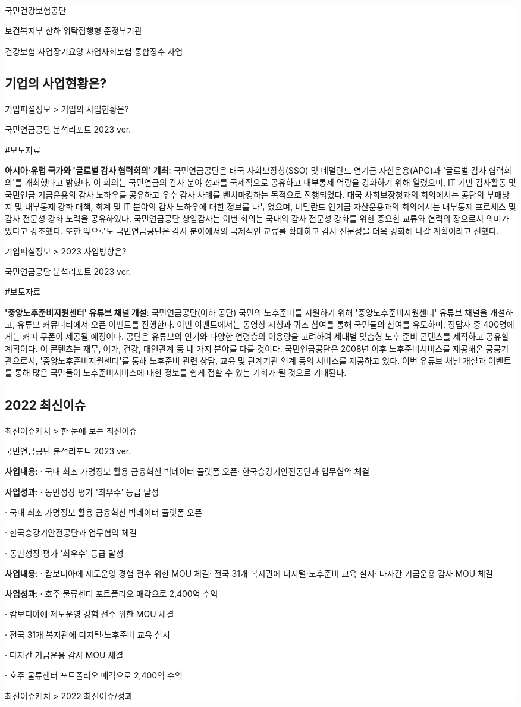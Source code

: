 국민건강보험공단

보건복지부 산하 위탁집행형 준정부기관

건강보험 사업장기요양 사업사회보험 통합징수 사업

## 기업의 사업현황은?

기업피셜정보 > 기업의 사업현황은?

국민연금공단 분석리포트 2023 ver.

#보도자료

**아시아·유럽 국가와 '글로벌 감사 협력회의' 개최**: 국민연금공단은 태국 사회보장청(SSO) 및 네덜란드 연기금 자산운용(APG)과 '글로벌 감사 협력회의'를 개최했다고 밝혔다. 이 회의는 국민연금의 감사 분야 성과를 국제적으로 공유하고 내부통제 역량을 강화하기 위해 열렸으며, IT 기반 감사활동 및 국민연금 기금운용의 감사 노하우를 공유하고 우수 감사 사례를 벤치마킹하는 목적으로 진행되었다. 태국 사회보장청과의 회의에서는 공단의 부패방지 및 내부통제 강화 대책, 회계 및 IT 분야의 감사 노하우에 대한 정보를 나누었으며, 네덜란드 연기금 자산운용과의 회의에서는 내부통제 프로세스 및 감사 전문성 강화 노력을 공유하였다. 국민연금공단 상임감사는 이번 회의는 국내외 감사 전문성 강화를 위한 중요한 교류와 협력의 장으로서 의미가 있다고 강조했다. 또한 앞으로도 국민연금공단은 감사 분야에서의 국제적인 교류를 확대하고 감사 전문성을 더욱 강화해 나갈 계획이라고 전했다.

기업피셜정보 > 2023 사업방향은?

국민연금공단 분석리포트 2023 ver.

#보도자료

**'중앙노후준비지원센터' 유튜브 채널 개설**: 국민연금공단(이하 공단) 국민의 노후준비를 지원하기 위해 '중앙노후준비지원센터' 유튜브 채널을 개설하고, 유튜브 커뮤니티에서 오픈 이벤트를 진행한다. 이번 이벤트에서는 동영상 시청과 퀴즈 참여를 통해 국민들의 참여를 유도하며, 정답자 중 400명에게는 커피 쿠폰이 제공될 예정이다. 공단은 유튜브의 인기와 다양한 연령층의 이용량을 고려하여 세대별 맞춤형 노후 준비 콘텐츠를 제작하고 공유할 계획이다. 이 콘텐츠는 재무, 여가, 건강, 대인관계 등 네 가지 분야를 다룰 것이다. 국민연금공단은 2008년 이후 노후준비서비스를 제공해온 공공기관으로서, '중앙노후준비지원센터'를 통해 노후준비 관련 상담, 교육 및 관계기관 연계 등의 서비스를 제공하고 있다. 이번 유튜브 채널 개설과 이벤트를 통해 많은 국민들이 노후준비서비스에 대한 정보를 쉽게 접할 수 있는 기회가 될 것으로 기대된다.

## 2022 최신이슈

최신이슈캐치 > 한 눈에 보는 최신이슈

국민연금공단 분석리포트 2023 ver.

**사업내용**: · 국내 최초 가명정보 활용 금융혁신 빅데이터 플랫폼 오픈· 한국승강기안전공단과 업무협약 체결

**사업성과**: · 동반성장 평가 '최우수' 등급 달성

· 국내 최초 가명정보 활용 금융혁신 빅데이터 플랫폼 오픈

· 한국승강기안전공단과 업무협약 체결

· 동반성장 평가 '최우수' 등급 달성

**사업내용**: · 캄보디아에 제도운영 경험 전수 위한 MOU 체결· 전국 31개 복지관에 디지털·노후준비 교육 실시· 다자간 기금운용 감사 MOU 체결

**사업성과**: · 호주 물류센터 포트폴리오 매각으로 2,400억 수익

· 캄보디아에 제도운영 경험 전수 위한 MOU 체결

· 전국 31개 복지관에 디지털·노후준비 교육 실시

· 다자간 기금운용 감사 MOU 체결

· 호주 물류센터 포트폴리오 매각으로 2,400억 수익

최신이슈캐치 > 2022 최신이슈/성과
